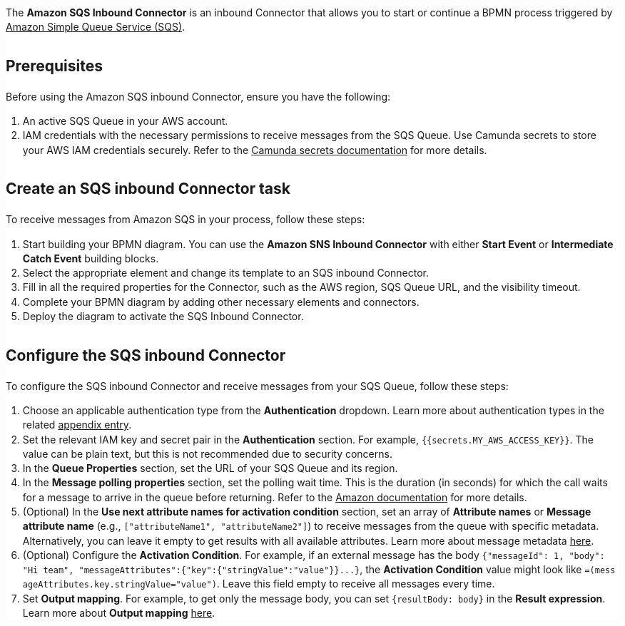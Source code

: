 </TabItem>

<TabItem value='inbound'>

The **Amazon SQS Inbound Connector** is an inbound Connector that allows you to start or continue
a BPMN process triggered by [Amazon Simple Queue Service (SQS)](https://aws.amazon.com/sqs/).

## Prerequisites

Before using the Amazon SQS inbound Connector, ensure you have the following:

1. An active SQS Queue in your AWS account.
2. IAM credentials with the necessary permissions to receive messages from the SQS Queue. Use Camunda secrets to store your AWS IAM credentials securely. Refer to the [Camunda secrets documentation](/components/console/manage-clusters/manage-secrets.md) for more details.

## Create an SQS inbound Connector task

To receive messages from Amazon SQS in your process, follow these steps:

1. Start building your BPMN diagram. You can use the **Amazon SNS Inbound Connector** with either **Start Event** or **Intermediate Catch Event** building blocks.
2. Select the appropriate element and change its template to an SQS inbound Connector.
3. Fill in all the required properties for the Connector, such as the AWS region, SQS Queue URL, and the visibility timeout.
4. Complete your BPMN diagram by adding other necessary elements and connectors.
5. Deploy the diagram to activate the SQS Inbound Connector.

## Configure the SQS inbound Connector

To configure the SQS inbound Connector and receive messages from your SQS Queue, follow these steps:

1. Choose an applicable authentication type from the **Authentication** dropdown. Learn more about authentication types in the related [appendix entry](#aws-authentication-types-1).
2. Set the relevant IAM key and secret pair in the **Authentication** section. For example, `{{secrets.MY_AWS_ACCESS_KEY}}`. The value can be plain text, but this is not recommended due to security concerns.
3. In the **Queue Properties** section, set the URL of your SQS Queue and its region.
4. In the **Message polling properties** section, set the polling wait time. This is the duration (in seconds) for which the call waits for a message to arrive in the queue before returning. Refer to the [Amazon documentation](https://docs.aws.amazon.com/AWSSimpleQueueService/latest/SQSDeveloperGuide/sqs-short-and-long-polling.html) for more details.
5. (Optional) In the **Use next attribute names for activation condition** section, set an array of **Attribute names** or **Message attribute name** (e.g., `["attributeName1", "attributeName2"]`) to receive messages from the queue with specific metadata. Alternatively, you can leave it empty to get results with all available attributes. Learn more about message metadata [here](https://docs.aws.amazon.com/AWSSimpleQueueService/latest/SQSDeveloperGuide/sqs-message-metadata.html).
6. (Optional) Configure the **Activation Condition**. For example, if an external message has the body `{"messageId": 1, "body": "Hi team", "messageAttributes":{"key":{"stringValue":"value"}}...}`, the **Activation Condition** value might look like `=(messageAttributes.key.stringValue="value")`. Leave this field empty to receive all messages every time.
7. Set **Output mapping**. For example, to get only the message body, you can set `{resultBody: body}` in the **Result expression**. Learn more about **Output mapping** [here](../use-connectors/index.md).
